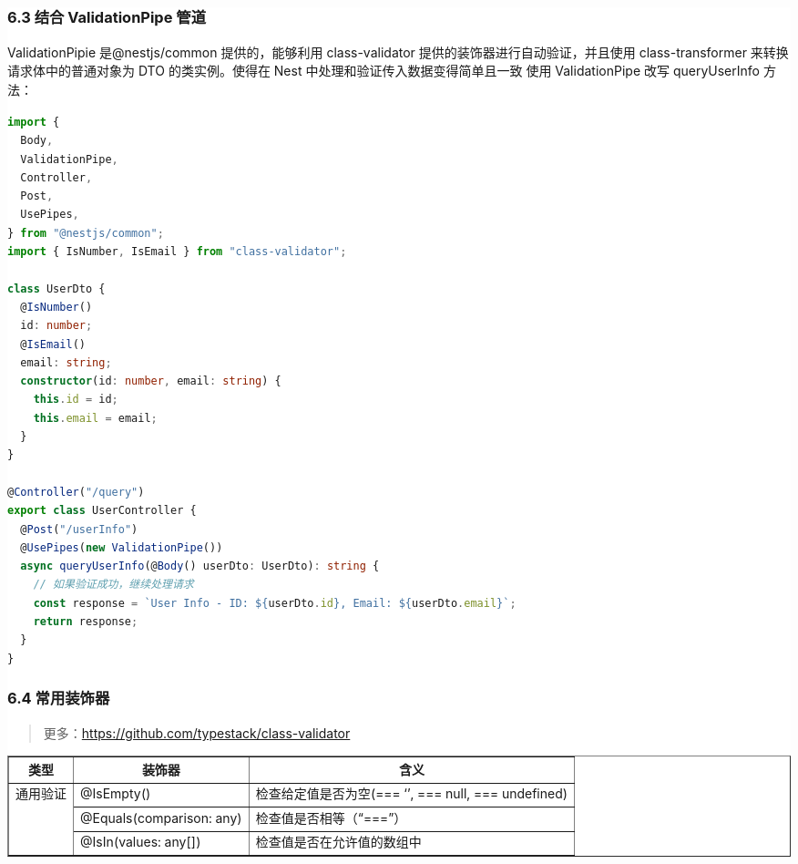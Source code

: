 ### 6.3 结合 ValidationPipe 管道

ValidationPipie 是@nestjs/common 提供的，能够利用 class-validator 提供的装饰器进行自动验证，并且使用 class-transformer 来转换请求体中的普通对象为 DTO 的类实例。使得在 Nest 中处理和验证传入数据变得简单且一致
使用 ValidationPipe 改写 queryUserInfo 方法：

```typescript
import {
  Body,
  ValidationPipe,
  Controller,
  Post,
  UsePipes,
} from "@nestjs/common";
import { IsNumber, IsEmail } from "class-validator";

class UserDto {
  @IsNumber()
  id: number;
  @IsEmail()
  email: string;
  constructor(id: number, email: string) {
    this.id = id;
    this.email = email;
  }
}

@Controller("/query")
export class UserController {
  @Post("/userInfo")
  @UsePipes(new ValidationPipe())
  async queryUserInfo(@Body() userDto: UserDto): string {
    // 如果验证成功，继续处理请求
    const response = `User Info - ID: ${userDto.id}, Email: ${userDto.email}`;
    return response;
  }
}
```

### 6.4 常用装饰器

> 更多：https://github.com/typestack/class-validator

<table border="solid" cellspacing="0">
    <thead>
    <tr>
        <th>类型</th>
        <th>装饰器</th>
        <th>含义</th>
    </tr>
    </thead>
    <tbody>
    <tr>
        <td rowspan="3">通用验证</td>
        <td>@IsEmpty()</td>
        <td>检查给定值是否为空(=== ‘’, === null, === undefined)</td>
    </tr>
    <tr>
        <td>@Equals(comparison: any)</td>
        <td>检查值是否相等（“===”）</td>
    </tr>
    <tr>
        <td>@IsIn(values: any[])</td>
        <td>检查值是否在允许值的数组中</td>
    </tr>